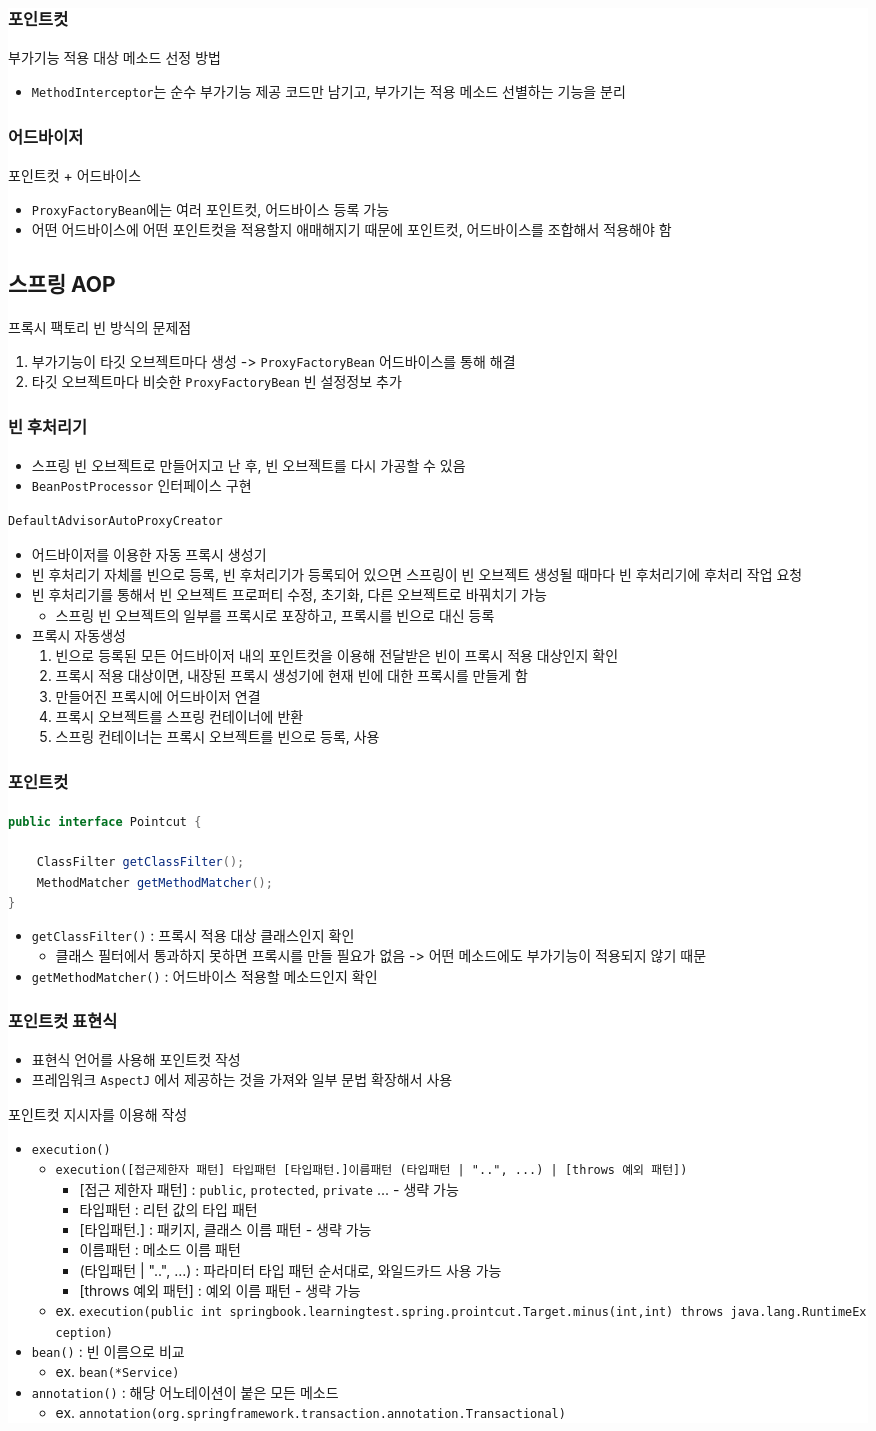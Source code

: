 ### 포인트컷
부가기능 적용 대상 메소드 선정 방법
- `MethodInterceptor`는 순수 부가기능 제공 코드만 남기고, 부가기는 적용 메소드 선별하는 기능을 분리

### 어드바이저
포인트컷 + 어드바이스
- `ProxyFactoryBean`에는 여러 포인트컷, 어드바이스 등록 가능
- 어떤 어드바이스에 어떤 포인트컷을 적용할지 애매해지기 때문에 포인트컷, 어드바이스를 조합해서 적용해야 함

## 스프링 AOP
프록시 팩토리 빈 방식의 문제점
1. 부가기능이 타깃 오브젝트마다 생성 -> `ProxyFactoryBean` 어드바이스를 통해 해결
2. 타깃 오브젝트마다 비슷한 `ProxyFactoryBean` 빈 설정정보 추가

### 빈 후처리기
- 스프링 빈 오브젝트로 만들어지고 난 후, 빈 오브젝트를 다시 가공할 수 있음
- `BeanPostProcessor` 인터페이스 구현

`DefaultAdvisorAutoProxyCreator`
- 어드바이저를 이용한 자동 프록시 생성기
- 빈 후처리기 자체를 빈으로 등록, 빈 후처리기가 등록되어 있으면 스프링이 빈 오브젝트 생성될 때마다 빈 후처리기에 후처리 작업 요청
- 빈 후처리기를 통해서 빈 오브젝트 프로퍼티 수정, 초기화, 다른 오브젝트로 바꿔치기 가능
    - 스프링 빈 오브젝트의 일부를 프록시로 포장하고, 프록시를 빈으로 대신 등록
- 프록시 자동생성
    1. 빈으로 등록된 모든 어드바이저 내의 포인트컷을 이용해 전달받은 빈이 프록시 적용 대상인지 확인
    2. 프록시 적용 대상이면, 내장된 프록시 생성기에 현재 빈에 대한 프록시를 만들게 함
    3. 만들어진 프록시에 어드바이저 연결
    4. 프록시 오브젝트를 스프링 컨테이너에 반환
    5. 스프링 컨테이너는 프록시 오브젝트를 빈으로 등록, 사용

### 포인트컷
```java
public interface Pointcut {
    
    ClassFilter getClassFilter();
    MethodMatcher getMethodMatcher();
}
```
- `getClassFilter()` : 프록시 적용 대상 클래스인지 확인
    - 클래스 필터에서 통과하지 못하면 프록시를 만들 필요가 없음 -> 어떤 메소드에도 부가기능이 적용되지 않기 때문
- `getMethodMatcher()` : 어드바이스 적용할 메소드인지 확인

### 포인트컷 표현식
- 표현식 언어를 사용해 포인트컷 작성
- 프레임워크 `AspectJ` 에서 제공하는 것을 가져와 일부 문법 확장해서 사용

포인트컷 지시자를 이용해 작성
- `execution()`
    - `execution([접근제한자 패턴] 타입패턴 [타입패턴.]이름패턴 (타입패턴 | "..", ...) | [throws 예외 패턴])`
        - [접근 제한자 패턴] : `public`, `protected`, `private` ... - 생략 가능
        - 타입패턴 : 리턴 값의 타입 패턴
        - [타입패턴.] : 패키지, 클래스 이름 패턴 -  생략 가능
        - 이름패턴 : 메소드 이름 패턴
        - (타입패턴 | "..", ...) : 파라미터 타입 패턴 순서대로, 와일드카드 사용 가능
        - [throws 예외 패턴] : 예외 이름 패턴 - 생략 가능
    - ex. `execution(public int springbook.learningtest.spring.prointcut.Target.minus(int,int) throws java.lang.RuntimeException)`
- `bean()` : 빈 이름으로 비교
    - ex. `bean(*Service)`
- `annotation()` : 해당 어노테이션이 붙은 모든 메소드
    - ex. `annotation(org.springframework.transaction.annotation.Transactional)`
